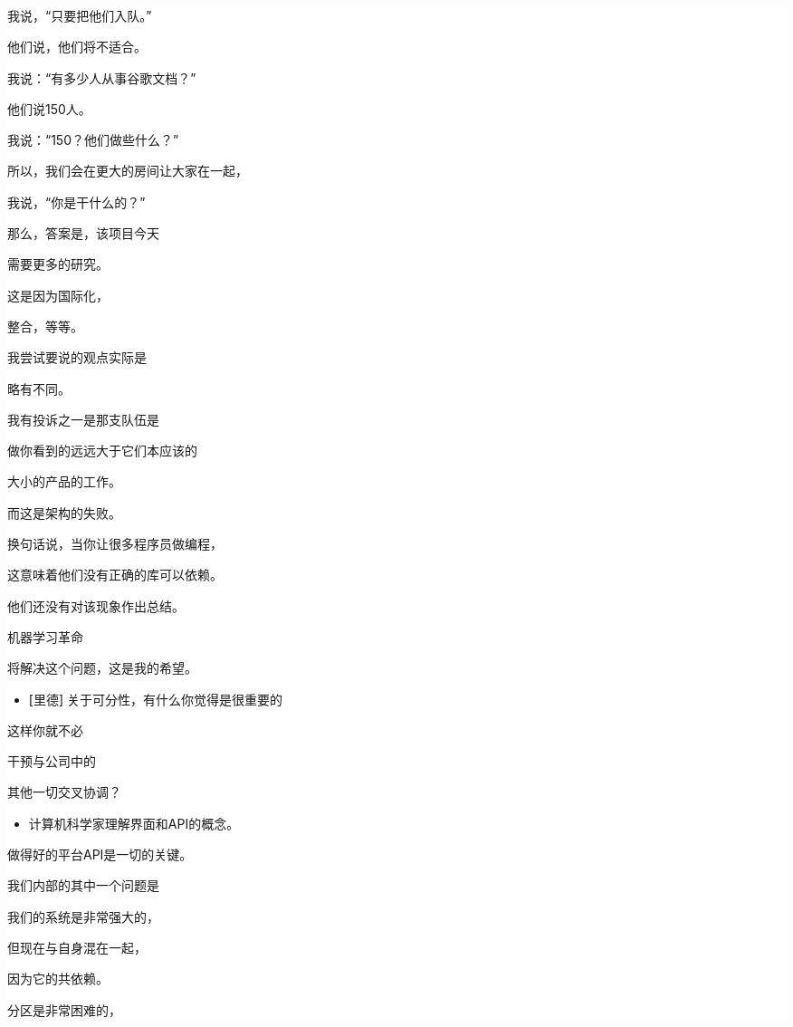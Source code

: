 我说，“只要把他们入队。”

他们说，他们将不适合。

我说：“有多少人从事谷歌文档？”

他们说150人。

我说：“150？他们做些什么？”

所以，我们会在更大的房间让大家在一起，

我说，“你是干什么的？”

那么，答案是，该项目今天

需要更多的研究。

这是因为国际化，

整合，等等。

我尝试要说的观点实际是

略有不同。

我有投诉之一是那支队伍是

做你看到的远远大于它们本应该的

大小的产品的工作。

而这是架构的失败。

换句话说，当你让很多程序员做编程，

这意味着他们没有正确的库可以依赖。

他们还没有对该现象作出总结。

机器学习革命

将解决这个问题，这是我的希望。

- [里德] 关于可分性，有什么你觉得是很重要的

这样你就不必

干预与公司中的

其他一切交叉协调？

- 计算机科学家理解界面和API的概念。

做得好的平台API是一切的关键。

我们内部的其中一个问题是

我们的系统是非常强大的，

但现在与自身混在一起，

因为它的共依赖。

分区是非常困难的，
